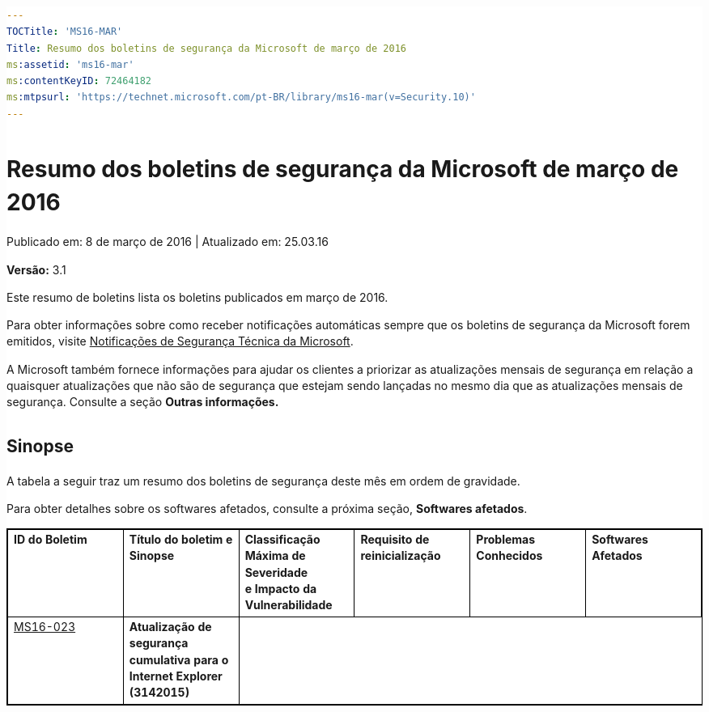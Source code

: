 ```yaml
---
TOCTitle: 'MS16-MAR'
Title: Resumo dos boletins de segurança da Microsoft de março de 2016
ms:assetid: 'ms16-mar'
ms:contentKeyID: 72464182
ms:mtpsurl: 'https://technet.microsoft.com/pt-BR/library/ms16-mar(v=Security.10)'
---
```


 

Resumo dos boletins de segurança da Microsoft de março de 2016
==============================================================

Publicado em: 8 de março de 2016 | Atualizado em: 25.03.16

**Versão:** 3.1

Este resumo de boletins lista os boletins publicados em março de 2016.

Para obter informações sobre como receber notificações automáticas sempre que os boletins de segurança da Microsoft forem emitidos, visite [Notificações de Segurança Técnica da Microsoft](http://technet.microsoft.com/pt-br/security/dd252948.aspx).

A Microsoft também fornece informações para ajudar os clientes a priorizar as atualizações mensais de segurança em relação a quaisquer atualizações que não são de segurança que estejam sendo lançadas no mesmo dia que as atualizações mensais de segurança. Consulte a seção **Outras informações.**

Sinopse
-------

 
A tabela a seguir traz um resumo dos boletins de segurança deste mês em ordem de gravidade.

Para obter detalhes sobre os softwares afetados, consulte a próxima seção, **Softwares afetados**.
<p></p>
<p></p>

<table style="width:100%;border:1px solid black;">
<colgroup>
<col width="16%" />
<col width="16%" />
<col width="16%" />
<col width="16%" />
<col width="16%" />
<col width="16%" />
</colgroup>
<tbody>
<tr class="odd">
<td style="border:1px solid black;"><strong>ID do Boletim</strong></td>
<td style="border:1px solid black;"><strong>Título do boletim e Sinopse</strong></td>
<td style="border:1px solid black;"><strong>Classificação Máxima de Severidade<br />
e Impacto da Vulnerabilidade</strong></td>
<td style="border:1px solid black;"><strong>Requisito de reinicialização</strong></td>
<td style="border:1px solid black;"><strong>Problemas<br />
Conhecidos</strong></td>
<td style="border:1px solid black;"><strong>Softwares Afetados</strong></td>
</tr>
<tr class="even">
<td style="border:1px solid black;"><a href="https://technet.microsoft.com/pt-br/library/security/ms16-023">MS16-023</a></td>
<td style="border:1px solid black;"><strong>Atualização de segurança cumulativa para o Internet Explorer (3142015)<br />
